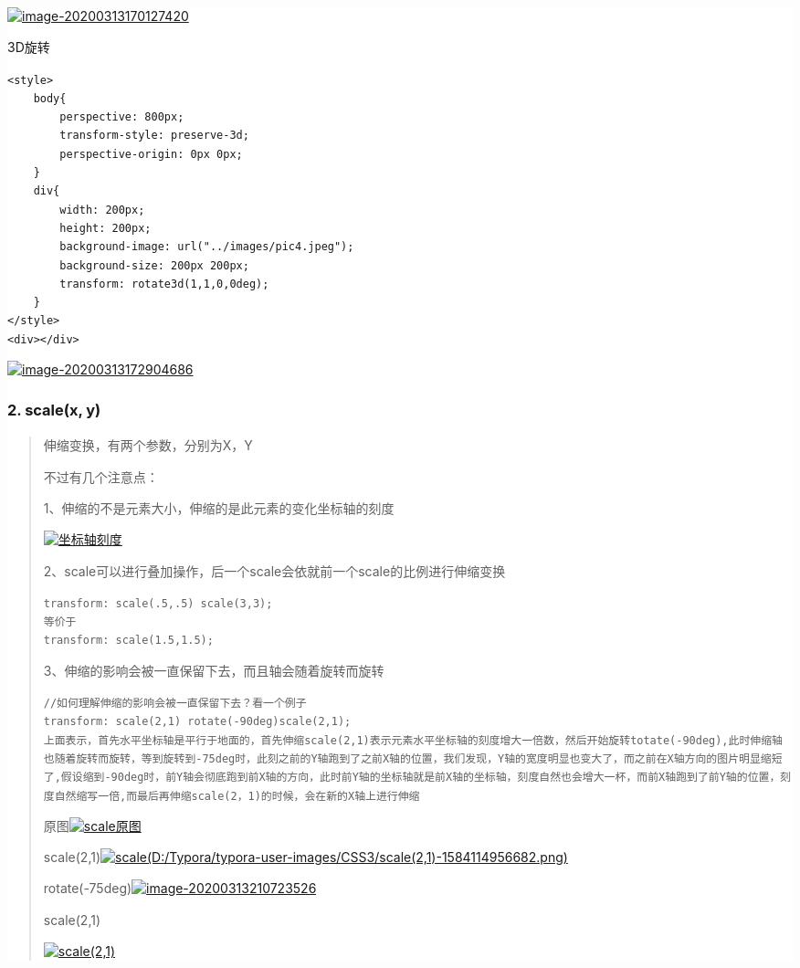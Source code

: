 [![image-20200313170127420]()](https://github.com/huangshaomo/note2/blob/master/CSS3.md)

3D旋转

```
<style>
    body{
        perspective: 800px;
        transform-style: preserve-3d;
        perspective-origin: 0px 0px;
    }
    div{
        width: 200px;
        height: 200px;
        background-image: url("../images/pic4.jpeg");
        background-size: 200px 200px;
        transform: rotate3d(1,1,0,0deg);
    }
</style>
<div></div>
```

[![image-20200313172904686]()](https://github.com/huangshaomo/note2/blob/master/CSS3.md)

### 2. scale(x, y)

> 伸缩变换，有两个参数，分别为X，Y
>
> 不过有几个注意点：
>
> 1、伸缩的不是元素大小，伸缩的是此元素的变化坐标轴的刻度
>
> [![坐标轴刻度]()](https://github.com/huangshaomo/note2/blob/master/CSS3.md)
>
> 2、scale可以进行叠加操作，后一个scale会依就前一个scale的比例进行伸缩变换
>
> ```
> transform: scale(.5,.5) scale(3,3);
> 等价于
> transform: scale(1.5,1.5);
> ```
>
> 3、伸缩的影响会被一直保留下去，而且轴会随着旋转而旋转
>
> ```
> //如何理解伸缩的影响会被一直保留下去？看一个例子
> transform: scale(2,1) rotate(-90deg)scale(2,1);
> 上面表示，首先水平坐标轴是平行于地面的，首先伸缩scale(2,1)表示元素水平坐标轴的刻度增大一倍数，然后开始旋转totate(-90deg),此时伸缩轴也随着旋转而旋转，等到旋转到-75deg时，此刻之前的Y轴跑到了之前X轴的位置，我们发现，Y轴的宽度明显也变大了，而之前在X轴方向的图片明显缩短了,假设缩到-90deg时，前Y轴会彻底跑到前X轴的方向，此时前Y轴的坐标轴就是前X轴的坐标轴，刻度自然也会增大一杯，而前X轴跑到了前Y轴的位置，刻度自然缩写一倍,而最后再伸缩scale(2，1)的时候，会在新的X轴上进行伸缩
> ```
>
> 原图[![scale原图]()](https://github.com/huangshaomo/note2/blob/master/CSS3.md)
>
> scale(2,1)[![scale(D:/Typora/typora-user-images/CSS3/scale(2,1)-1584114956682.png)]()](https://github.com/huangshaomo/note2/blob/master/CSS3.md)
>
> rotate(-75deg)[![image-20200313210723526]()](https://github.com/huangshaomo/note2/blob/master/CSS3.md)
>
> scale(2,1)
>
> [![scale(2,1)]()](https://github.com/huangshaomo/note2/blob/master/CSS3.md)
